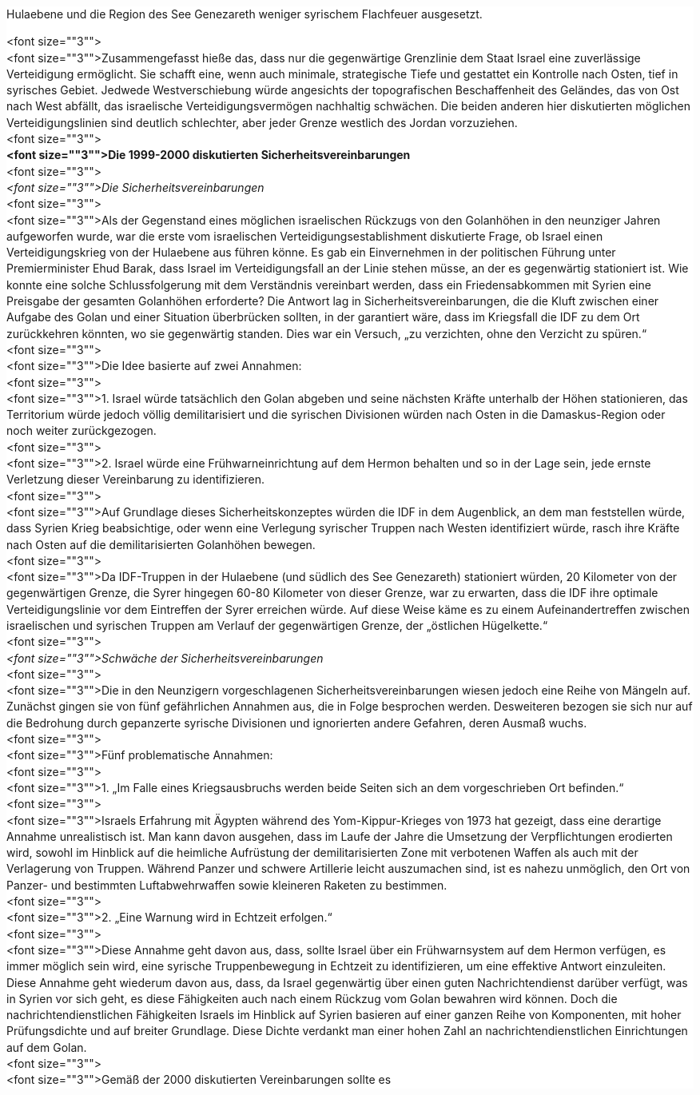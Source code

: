 Hulaebene und die Region des See Genezareth weniger syrischem Flachfeuer ausgesetzt.</font></div><div><font size=""3""> </font></div><div><font size=""3"">Zusammengefasst hieße das, dass nur die gegenwärtige Grenzlinie dem Staat Israel eine zuverlässige Verteidigung ermöglicht. Sie schafft eine, wenn auch minimale, strategische Tiefe und gestattet ein Kontrolle nach Osten, tief in syrisches Gebiet. Jedwede Westverschiebung würde angesichts der topografischen Beschaffenheit des Geländes, das von Ost nach West abfällt, das israelische Verteidigungsvermögen nachhaltig schwächen. Die beiden anderen hier diskutierten möglichen Verteidigungslinien sind deutlich schlechter, aber jeder Grenze westlich des Jordan vorzuziehen.</font></div><div><font size=""3""> </font></div><div>**<font size=""3"">Die 1999-2000 diskutierten Sicherheitsvereinbarungen </font>**</div><div><font size=""3""> </font></div><div>*<font size=""3"">Die Sicherheitsvereinbarungen</font>*</div><div><font size=""3""> </font></div><div><font size=""3"">Als der Gegenstand eines möglichen israelischen Rückzugs von den Golanhöhen in den neunziger Jahren aufgeworfen wurde, war die erste vom israelischen Verteidigungsestablishment diskutierte Frage, ob Israel einen Verteidigungskrieg von der Hulaebene aus führen könne. Es gab ein Einvernehmen in der politischen Führung unter Premierminister Ehud Barak, dass Israel im Verteidigungsfall an der Linie stehen müsse, an der es gegenwärtig stationiert ist. Wie konnte eine solche Schlussfolgerung mit dem Verständnis vereinbart werden, dass ein Friedensabkommen mit Syrien eine Preisgabe der gesamten Golanhöhen erforderte? Die Antwort lag in Sicherheitsvereinbarungen, die die Kluft zwischen einer Aufgabe des Golan und einer Situation überbrücken sollten, in der garantiert wäre, dass im Kriegsfall die IDF zu dem Ort zurückkehren könnten, wo sie gegenwärtig standen. Dies war ein Versuch, „zu verzichten, ohne den Verzicht zu spüren.“</font></div><div><font size=""3""> </font></div><div><font size=""3"">Die Idee basierte auf zwei Annahmen:</font></div><div><font size=""3""> </font></div><div><font size=""3"">1. Israel würde tatsächlich den Golan abgeben und seine nächsten Kräfte unterhalb der Höhen stationieren, das Territorium würde jedoch völlig demilitarisiert und die syrischen Divisionen würden nach Osten in die Damaskus-Region oder noch weiter zurückgezogen.</font></div><div><font size=""3""> </font></div><div><font size=""3"">2. Israel würde eine Frühwarneinrichtung auf dem Hermon behalten und so in der Lage sein, jede ernste Verletzung dieser Vereinbarung zu identifizieren.</font></div><div><font size=""3""> </font></div><div><font size=""3"">Auf Grundlage dieses Sicherheitskonzeptes würden die IDF in dem Augenblick, an dem man feststellen würde, dass Syrien Krieg beabsichtige, oder wenn eine Verlegung syrischer Truppen nach Westen identifiziert würde, rasch ihre Kräfte nach Osten auf die demilitarisierten Golanhöhen bewegen.</font></div><div><font size=""3""> </font></div><div><font size=""3"">Da IDF-Truppen in der Hulaebene (und südlich des See Genezareth) stationiert würden, 20 Kilometer von der gegenwärtigen Grenze, die Syrer hingegen 60-80 Kilometer von dieser Grenze, war zu erwarten, dass die IDF ihre optimale Verteidigungslinie vor dem Eintreffen der Syrer erreichen würde. Auf diese Weise käme es zu einem Aufeinandertreffen zwischen israelischen und syrischen Truppen am Verlauf der gegenwärtigen Grenze, der „östlichen Hügelkette.“</font></div><div><font size=""3""> </font></div><div>*<font size=""3"">Schwäche der Sicherheitsvereinbarungen</font>*</div><div><font size=""3""> </font></div><div><font size=""3"">Die in den Neunzigern vorgeschlagenen Sicherheitsvereinbarungen wiesen jedoch eine Reihe von Mängeln auf. Zunächst gingen sie von fünf gefährlichen Annahmen aus, die in Folge besprochen werden. Desweiteren bezogen sie sich nur auf die Bedrohung durch gepanzerte syrische Divisionen und ignorierten andere Gefahren, deren Ausmaß wuchs.</font></div><div><font size=""3""> </font></div><div><font size=""3"">Fünf problematische Annahmen:</font></div><div><font size=""3""> </font></div><div><font size=""3"">1. „Im Falle eines Kriegsausbruchs werden beide Seiten sich an dem vorgeschrieben Ort befinden.“</font></div><div><font size=""3""> </font></div><div><font size=""3"">Israels Erfahrung mit Ägypten während des Yom-Kippur-Krieges von 1973 hat gezeigt, dass eine derartige Annahme unrealistisch ist. Man kann davon ausgehen, dass im Laufe der Jahre die Umsetzung der Verpflichtungen erodierten wird, sowohl im Hinblick auf die heimliche Aufrüstung der demilitarisierten Zone mit verbotenen Waffen als auch mit der Verlagerung von Truppen. Während Panzer und schwere Artillerie leicht auszumachen sind, ist es nahezu unmöglich, den Ort von Panzer- und bestimmten Luftabwehrwaffen sowie kleineren Raketen zu bestimmen.</font></div><div><font size=""3""> </font></div><div><font size=""3"">2. „Eine Warnung wird in Echtzeit erfolgen.“</font></div><div><font size=""3""> </font></div><div><font size=""3"">Diese Annahme geht davon aus, dass, sollte Israel über ein Frühwarnsystem auf dem Hermon verfügen, es immer möglich sein wird, eine syrische Truppenbewegung in Echtzeit zu identifizieren, um eine effektive Antwort einzuleiten. Diese Annahme geht wiederum davon aus, dass, da Israel gegenwärtig über einen guten Nachrichtendienst darüber verfügt, was in Syrien vor sich geht, es diese Fähigkeiten auch nach einem Rückzug vom Golan bewahren wird können. Doch die nachrichtendienstlichen Fähigkeiten Israels im Hinblick auf Syrien basieren auf einer ganzen Reihe von Komponenten, mit hoher Prüfungsdichte und auf breiter Grundlage. Diese Dichte verdankt man einer hohen Zahl an nachrichtendienstlichen Einrichtungen auf dem Golan.</font></div><div><font size=""3""> </font></div><div><font size=""3"">Gemäß der 2000 diskutierten Vereinbarungen sollte es